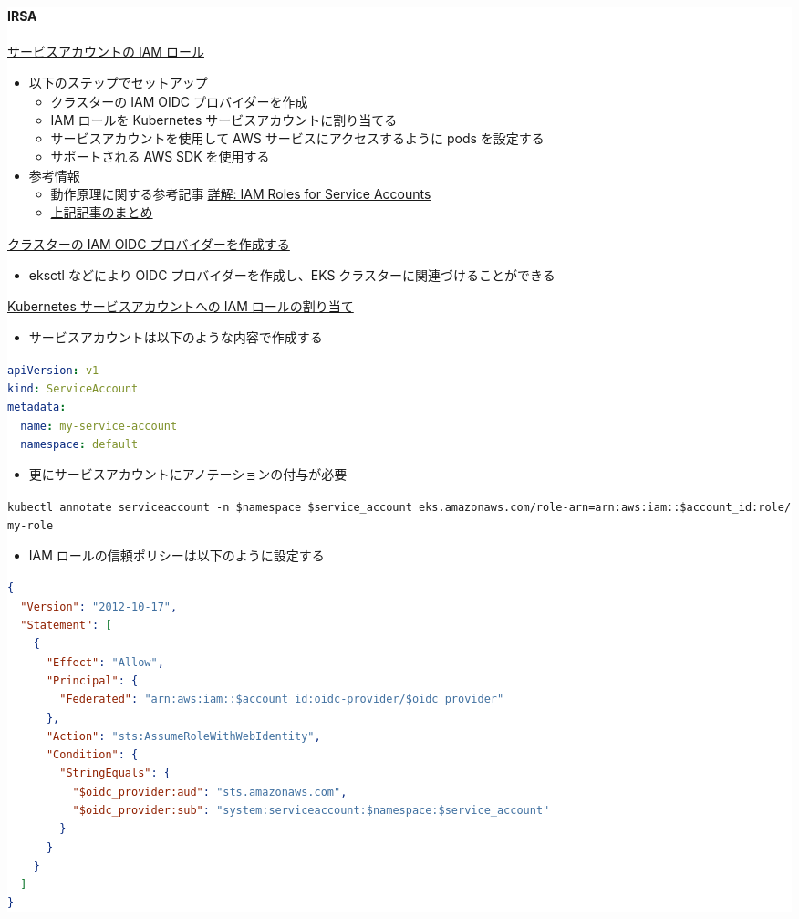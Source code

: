 
#### IRSA

[サービスアカウントの IAM ロール](https://docs.aws.amazon.com/ja_jp/eks/latest/userguide/iam-roles-for-service-accounts.html)

* 以下のステップでセットアップ
  * クラスターの IAM OIDC プロバイダーを作成
  * IAM ロールを Kubernetes サービスアカウントに割り当てる
  * サービスアカウントを使用して AWS サービスにアクセスするように pods を設定する
  * サポートされる AWS SDK を使用する 
* 参考情報
  * 動作原理に関する参考記事 [詳解: IAM Roles for Service Accounts](https://aws.amazon.com/jp/blogs/news/diving-into-iam-roles-for-service-accounts/)
  * [上記記事のまとめ](../..//Infra/Kubernetes/Document/Security/ServiceAccount.md)


[クラスターの IAM OIDC プロバイダーを作成する](https://docs.aws.amazon.com/ja_jp/eks/latest/userguide/enable-iam-roles-for-service-accounts.html)

* eksctl などにより OIDC プロバイダーを作成し、EKS クラスターに関連づけることができる


[Kubernetes サービスアカウントへの IAM ロールの割り当て](https://docs.aws.amazon.com/ja_jp/eks/latest/userguide/associate-service-account-role.html)

* サービスアカウントは以下のような内容で作成する
```yaml
apiVersion: v1
kind: ServiceAccount
metadata:
  name: my-service-account
  namespace: default
```
* 更にサービスアカウントにアノテーションの付与が必要
```shell
kubectl annotate serviceaccount -n $namespace $service_account eks.amazonaws.com/role-arn=arn:aws:iam::$account_id:role/my-role
```
* IAM ロールの信頼ポリシーは以下のように設定する
```json
{
  "Version": "2012-10-17",
  "Statement": [
    {
      "Effect": "Allow",
      "Principal": {
        "Federated": "arn:aws:iam::$account_id:oidc-provider/$oidc_provider"
      },
      "Action": "sts:AssumeRoleWithWebIdentity",
      "Condition": {
        "StringEquals": {
          "$oidc_provider:aud": "sts.amazonaws.com",
          "$oidc_provider:sub": "system:serviceaccount:$namespace:$service_account"
        }
      }
    }
  ]
}
```
